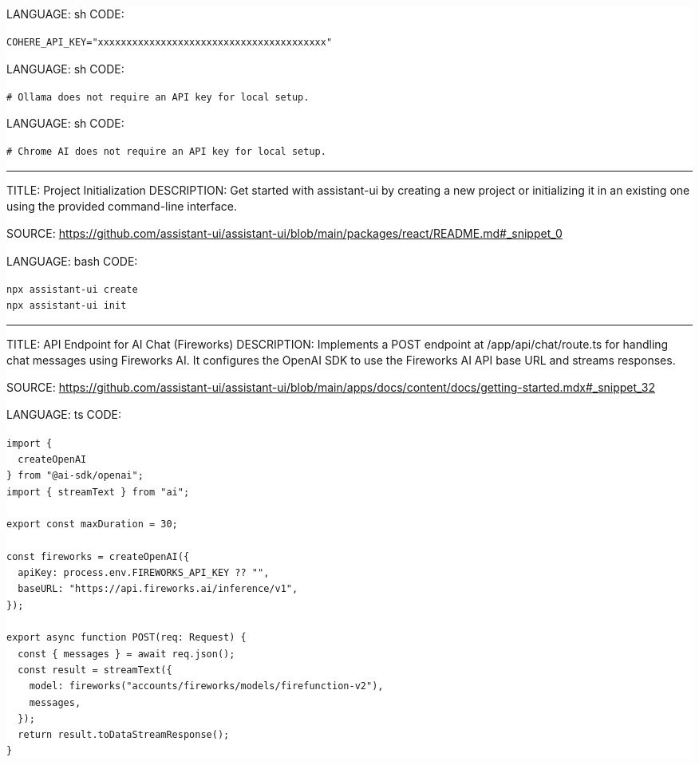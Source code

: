 LANGUAGE: sh
CODE:
```
COHERE_API_KEY="xxxxxxxxxxxxxxxxxxxxxxxxxxxxxxxxxxxxxxxx"
```

LANGUAGE: sh
CODE:
```
# Ollama does not require an API key for local setup.
```

LANGUAGE: sh
CODE:
```
# Chrome AI does not require an API key for local setup.
```

----------------------------------------

TITLE: Project Initialization
DESCRIPTION: Get started with assistant-ui by creating a new project or initializing it in an existing one using the provided command-line interface.

SOURCE: https://github.com/assistant-ui/assistant-ui/blob/main/packages/react/README.md#_snippet_0

LANGUAGE: bash
CODE:
```
npx assistant-ui create
npx assistant-ui init
```

----------------------------------------

TITLE: API Endpoint for AI Chat (Fireworks)
DESCRIPTION: Implements a POST endpoint at /app/api/chat/route.ts for handling chat messages using Fireworks AI. It configures the OpenAI SDK to use the Fireworks AI API base URL and streams responses.

SOURCE: https://github.com/assistant-ui/assistant-ui/blob/main/apps/docs/content/docs/getting-started.mdx#_snippet_32

LANGUAGE: ts
CODE:
```
import {
  createOpenAI
} from "@ai-sdk/openai";
import { streamText } from "ai";

export const maxDuration = 30;

const fireworks = createOpenAI({
  apiKey: process.env.FIREWORKS_API_KEY ?? "",
  baseURL: "https://api.fireworks.ai/inference/v1",
});

export async function POST(req: Request) {
  const { messages } = await req.json();
  const result = streamText({
    model: fireworks("accounts/fireworks/models/firefunction-v2"),
    messages,
  });
  return result.toDataStreamResponse();
}
```
